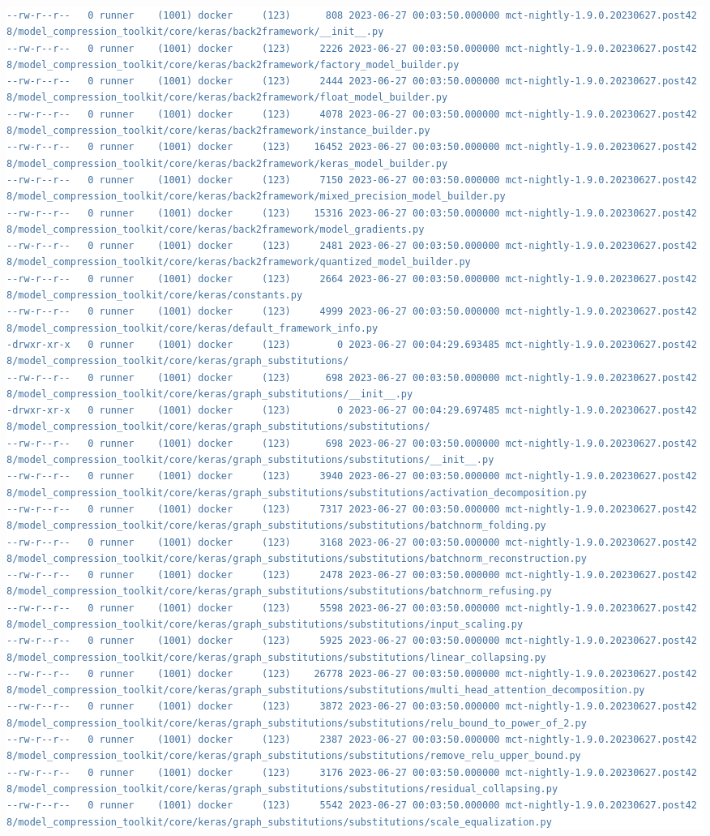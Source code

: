 ```diff
--rw-r--r--   0 runner    (1001) docker     (123)      808 2023-06-27 00:03:50.000000 mct-nightly-1.9.0.20230627.post428/model_compression_toolkit/core/keras/back2framework/__init__.py
--rw-r--r--   0 runner    (1001) docker     (123)     2226 2023-06-27 00:03:50.000000 mct-nightly-1.9.0.20230627.post428/model_compression_toolkit/core/keras/back2framework/factory_model_builder.py
--rw-r--r--   0 runner    (1001) docker     (123)     2444 2023-06-27 00:03:50.000000 mct-nightly-1.9.0.20230627.post428/model_compression_toolkit/core/keras/back2framework/float_model_builder.py
--rw-r--r--   0 runner    (1001) docker     (123)     4078 2023-06-27 00:03:50.000000 mct-nightly-1.9.0.20230627.post428/model_compression_toolkit/core/keras/back2framework/instance_builder.py
--rw-r--r--   0 runner    (1001) docker     (123)    16452 2023-06-27 00:03:50.000000 mct-nightly-1.9.0.20230627.post428/model_compression_toolkit/core/keras/back2framework/keras_model_builder.py
--rw-r--r--   0 runner    (1001) docker     (123)     7150 2023-06-27 00:03:50.000000 mct-nightly-1.9.0.20230627.post428/model_compression_toolkit/core/keras/back2framework/mixed_precision_model_builder.py
--rw-r--r--   0 runner    (1001) docker     (123)    15316 2023-06-27 00:03:50.000000 mct-nightly-1.9.0.20230627.post428/model_compression_toolkit/core/keras/back2framework/model_gradients.py
--rw-r--r--   0 runner    (1001) docker     (123)     2481 2023-06-27 00:03:50.000000 mct-nightly-1.9.0.20230627.post428/model_compression_toolkit/core/keras/back2framework/quantized_model_builder.py
--rw-r--r--   0 runner    (1001) docker     (123)     2664 2023-06-27 00:03:50.000000 mct-nightly-1.9.0.20230627.post428/model_compression_toolkit/core/keras/constants.py
--rw-r--r--   0 runner    (1001) docker     (123)     4999 2023-06-27 00:03:50.000000 mct-nightly-1.9.0.20230627.post428/model_compression_toolkit/core/keras/default_framework_info.py
-drwxr-xr-x   0 runner    (1001) docker     (123)        0 2023-06-27 00:04:29.693485 mct-nightly-1.9.0.20230627.post428/model_compression_toolkit/core/keras/graph_substitutions/
--rw-r--r--   0 runner    (1001) docker     (123)      698 2023-06-27 00:03:50.000000 mct-nightly-1.9.0.20230627.post428/model_compression_toolkit/core/keras/graph_substitutions/__init__.py
-drwxr-xr-x   0 runner    (1001) docker     (123)        0 2023-06-27 00:04:29.697485 mct-nightly-1.9.0.20230627.post428/model_compression_toolkit/core/keras/graph_substitutions/substitutions/
--rw-r--r--   0 runner    (1001) docker     (123)      698 2023-06-27 00:03:50.000000 mct-nightly-1.9.0.20230627.post428/model_compression_toolkit/core/keras/graph_substitutions/substitutions/__init__.py
--rw-r--r--   0 runner    (1001) docker     (123)     3940 2023-06-27 00:03:50.000000 mct-nightly-1.9.0.20230627.post428/model_compression_toolkit/core/keras/graph_substitutions/substitutions/activation_decomposition.py
--rw-r--r--   0 runner    (1001) docker     (123)     7317 2023-06-27 00:03:50.000000 mct-nightly-1.9.0.20230627.post428/model_compression_toolkit/core/keras/graph_substitutions/substitutions/batchnorm_folding.py
--rw-r--r--   0 runner    (1001) docker     (123)     3168 2023-06-27 00:03:50.000000 mct-nightly-1.9.0.20230627.post428/model_compression_toolkit/core/keras/graph_substitutions/substitutions/batchnorm_reconstruction.py
--rw-r--r--   0 runner    (1001) docker     (123)     2478 2023-06-27 00:03:50.000000 mct-nightly-1.9.0.20230627.post428/model_compression_toolkit/core/keras/graph_substitutions/substitutions/batchnorm_refusing.py
--rw-r--r--   0 runner    (1001) docker     (123)     5598 2023-06-27 00:03:50.000000 mct-nightly-1.9.0.20230627.post428/model_compression_toolkit/core/keras/graph_substitutions/substitutions/input_scaling.py
--rw-r--r--   0 runner    (1001) docker     (123)     5925 2023-06-27 00:03:50.000000 mct-nightly-1.9.0.20230627.post428/model_compression_toolkit/core/keras/graph_substitutions/substitutions/linear_collapsing.py
--rw-r--r--   0 runner    (1001) docker     (123)    26778 2023-06-27 00:03:50.000000 mct-nightly-1.9.0.20230627.post428/model_compression_toolkit/core/keras/graph_substitutions/substitutions/multi_head_attention_decomposition.py
--rw-r--r--   0 runner    (1001) docker     (123)     3872 2023-06-27 00:03:50.000000 mct-nightly-1.9.0.20230627.post428/model_compression_toolkit/core/keras/graph_substitutions/substitutions/relu_bound_to_power_of_2.py
--rw-r--r--   0 runner    (1001) docker     (123)     2387 2023-06-27 00:03:50.000000 mct-nightly-1.9.0.20230627.post428/model_compression_toolkit/core/keras/graph_substitutions/substitutions/remove_relu_upper_bound.py
--rw-r--r--   0 runner    (1001) docker     (123)     3176 2023-06-27 00:03:50.000000 mct-nightly-1.9.0.20230627.post428/model_compression_toolkit/core/keras/graph_substitutions/substitutions/residual_collapsing.py
--rw-r--r--   0 runner    (1001) docker     (123)     5542 2023-06-27 00:03:50.000000 mct-nightly-1.9.0.20230627.post428/model_compression_toolkit/core/keras/graph_substitutions/substitutions/scale_equalization.py
```